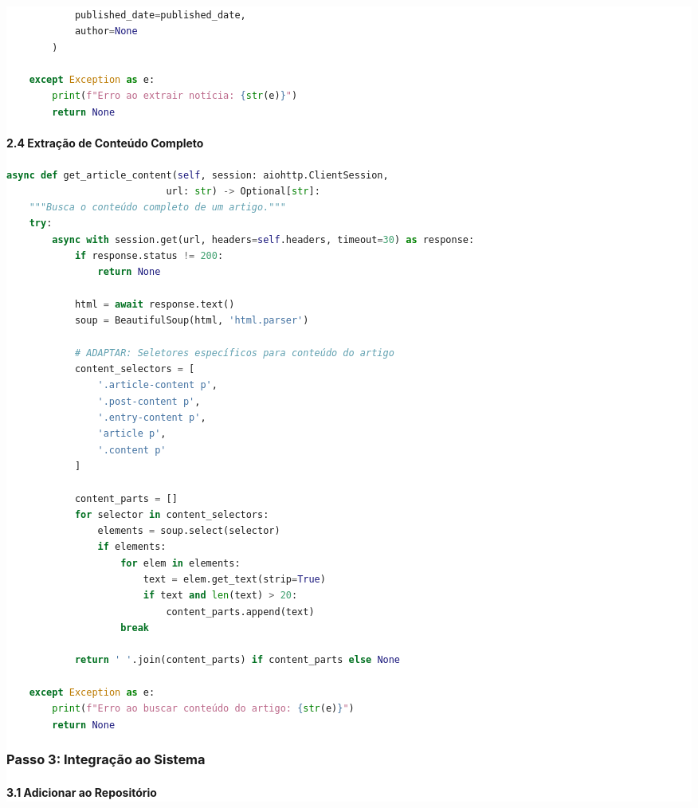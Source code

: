 ```python
            published_date=published_date,
            author=None
        )
        
    except Exception as e:
        print(f"Erro ao extrair notícia: {str(e)}")
        return None
```

#### 2.4 Extração de Conteúdo Completo

```python
async def get_article_content(self, session: aiohttp.ClientSession, 
                            url: str) -> Optional[str]:
    """Busca o conteúdo completo de um artigo."""
    try:
        async with session.get(url, headers=self.headers, timeout=30) as response:
            if response.status != 200:
                return None
            
            html = await response.text()
            soup = BeautifulSoup(html, 'html.parser')
            
            # ADAPTAR: Seletores específicos para conteúdo do artigo
            content_selectors = [
                '.article-content p',
                '.post-content p',
                '.entry-content p',
                'article p',
                '.content p'
            ]
            
            content_parts = []
            for selector in content_selectors:
                elements = soup.select(selector)
                if elements:
                    for elem in elements:
                        text = elem.get_text(strip=True)
                        if text and len(text) > 20:
                            content_parts.append(text)
                    break
            
            return ' '.join(content_parts) if content_parts else None
            
    except Exception as e:
        print(f"Erro ao buscar conteúdo do artigo: {str(e)}")
        return None
```

### Passo 3: Integração ao Sistema

#### 3.1 Adicionar ao Repositório
